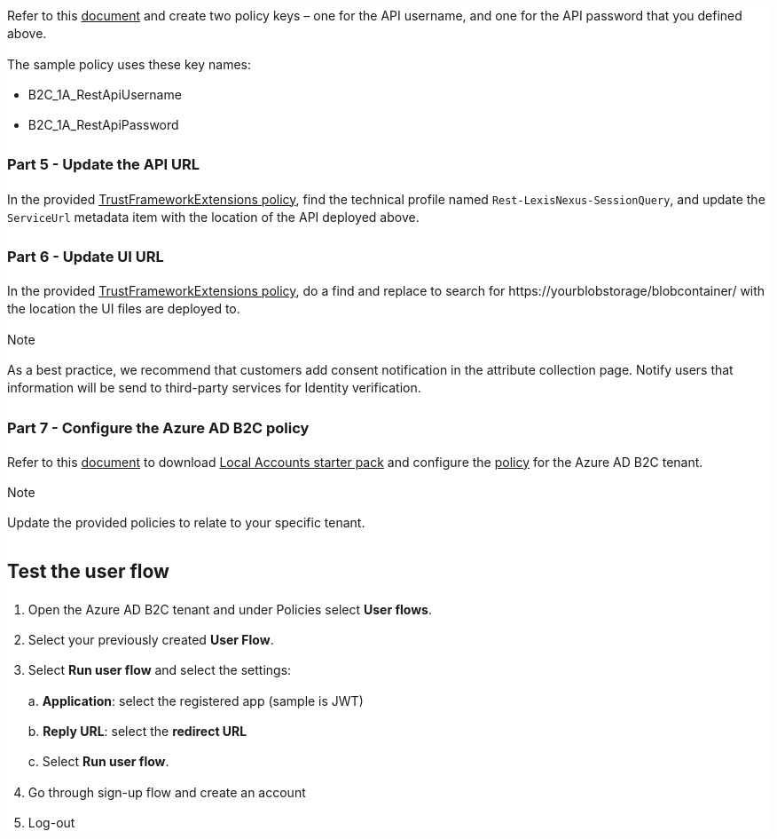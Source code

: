 Refer to this [document](./secure-rest-api.md#add-rest-api-username-and-password-policy-keys) and create two policy keys – one for the API username, and one for the API password that you defined above.

The sample policy uses these key names:

- B2C_1A_RestApiUsername

- B2C_1A_RestApiPassword

### Part 5 - Update the API URL

In the provided [TrustFrameworkExtensions policy](https://github.com/azure-ad-b2c/partner-integrations/blob/master/samples/ThreatMetrix/policy/TrustFrameworkExtensions.xml), find the technical profile named `Rest-LexisNexus-SessionQuery`, and update the `ServiceUrl` metadata item with the location of the API deployed above.

### Part 6 - Update UI URL

In the provided [TrustFrameworkExtensions policy](https://github.com/azure-ad-b2c/partner-integrations/blob/master/samples/ThreatMetrix/policy/TrustFrameworkExtensions.xml), do a find and replace to search for https://yourblobstorage/blobcontainer/ with the location the UI files are deployed to.

>[!NOTE]
> As a best practice, we recommend that customers add consent notification in the attribute collection page. Notify users that information will be send to third-party services for Identity verification.

### Part 7 - Configure the Azure AD B2C policy

Refer to this [document](./custom-policy-get-started.md?tabs=applications#custom-policy-starter-pack) to download [Local Accounts starter pack](https://github.com/Azure-Samples/active-directory-b2c-custom-policy-starterpack/tree/master/LocalAccounts) and configure the [policy](https://github.com/azure-ad-b2c/partner-integrations/tree/master/samples/ThreatMetrix/policy) for the Azure AD B2C tenant.

>[!NOTE]
>Update the provided policies to relate to your specific tenant.

## Test the user flow

1. Open the Azure AD B2C tenant and under Policies select **User flows**.

2. Select your previously created **User Flow**.

3. Select **Run user flow** and select the settings:

   a. **Application**: select the registered app (sample is JWT)

   b. **Reply URL**: select the **redirect URL**

   c. Select **Run user flow**.

4. Go through sign-up flow and create an account

5. Log-out
